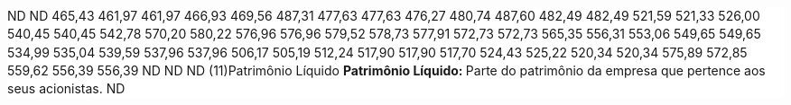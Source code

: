 <td data-col='trimBalanco' class='trimData'>ND</td>
<td data-col='trimBalanco' class='trimData'>ND</td>
<td data-col='trimBalanco' class='trimData'>465,43</td>
<td>461,97</td>
<td data-col='trimBalanco' class='trimData'>461,97</td>
<td data-col='trimBalanco' class='trimData'>466,93</td>
<td data-col='trimBalanco' class='trimData'>469,56</td>
<td data-col='trimBalanco' class='trimData'>487,31</td>
<td>477,63</td>
<td data-col='trimBalanco' class='trimData'>477,63</td>
<td data-col='trimBalanco' class='trimData'>476,27</td>
<td data-col='trimBalanco' class='trimData'>480,74</td>
<td data-col='trimBalanco' class='trimData'>487,60</td>
<td>482,49</td>
<td data-col='trimBalanco' class='trimData'>482,49</td>
<td data-col='trimBalanco' class='trimData'>521,59</td>
<td data-col='trimBalanco' class='trimData'>521,33</td>
<td data-col='trimBalanco' class='trimData'>526,00</td>
<td>540,45</td>
<td data-col='trimBalanco' class='trimData'>540,45</td>
<td data-col='trimBalanco' class='trimData'>542,78</td>
<td data-col='trimBalanco' class='trimData'>570,20</td>
<td data-col='trimBalanco' class='trimData'>580,22</td>
<td>576,96</td>
<td data-col='trimBalanco' class='trimData'>576,96</td>
<td data-col='trimBalanco' class='trimData'>579,52</td>
<td data-col='trimBalanco' class='trimData'>578,73</td>
<td data-col='trimBalanco' class='trimData'>577,91</td>
<td>572,73</td>
<td data-col='trimBalanco' class='trimData'>572,73</td>
<td data-col='trimBalanco' class='trimData'>565,35</td>
<td data-col='trimBalanco' class='trimData'>556,31</td>
<td data-col='trimBalanco' class='trimData'>553,06</td>
<td>549,65</td>
<td data-col='trimBalanco' class='trimData'>549,65</td>
<td data-col='trimBalanco' class='trimData'>534,99</td>
<td data-col='trimBalanco' class='trimData'>535,04</td>
<td data-col='trimBalanco' class='trimData'>539,59</td>
<td>537,96</td>
<td data-col='trimBalanco' class='trimData'>537,96</td>
<td data-col='trimBalanco' class='trimData'>506,17</td>
<td data-col='trimBalanco' class='trimData'>505,19</td>
<td data-col='trimBalanco' class='trimData'>512,24</td>
<td>517,90</td>
<td data-col='trimBalanco' class='trimData'>517,90</td>
<td data-col='trimBalanco' class='trimData'>517,70</td>
<td data-col='trimBalanco' class='trimData'>524,43</td>
<td data-col='trimBalanco' class='trimData'>525,22</td>
<td>520,34</td>
<td data-col='trimBalanco' class='trimData'>520,34</td>
<td data-col='trimBalanco' class='trimData'>575,89</td>
<td data-col='trimBalanco' class='trimData'>572,85</td>
<td data-col='trimBalanco' class='trimData'>559,62</td>
<td>556,39</td>
<td data-col='trimBalanco' class='trimData'>556,39</td>
<td data-col='trimBalanco' class='trimData'>ND</td>
<td data-col='trimBalanco' class='trimData'>ND</td>
<td data-col='trimBalanco' class='trimData'>ND</td>
</tr>
<tr class='trContaPassivo'>
<td class='leftAlignCell rowDescription fixedLeftColumn tooltip'>(11)Patrimônio Líquido <span class='tooltiptext'><b>Patrimônio Líquido: </b>Parte do patrimônio da empresa que pertence aos seus acionistas.</span></td>
<td>ND</td>